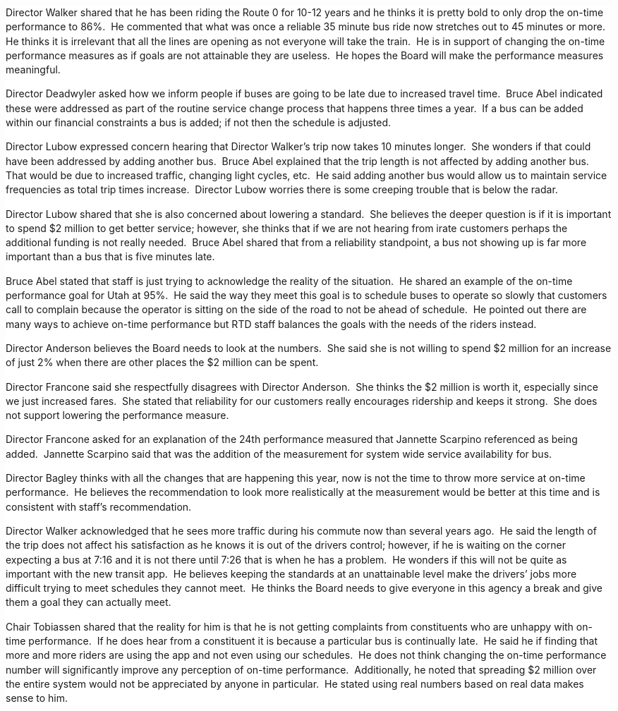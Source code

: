 Director Walker shared that he has been riding the Route 0 for 10-12 years and he thinks it is pretty bold to only drop the on-time performance to 86%.  He commented that what was once a reliable 35 minute bus ride now stretches out to 45 minutes or more.  He thinks it is irrelevant that all the lines are opening as not everyone will take the train.  He is in support of changing the on-time performance measures as if goals are not attainable they are useless.  He hopes the Board will make the performance measures meaningful.

Director Deadwyler asked how we inform people if buses are going to be late due to increased travel time.  Bruce Abel indicated these were addressed as part of the routine service change process that happens three times a year.  If a bus can be added within our financial constraints a bus is added; if not then the schedule is adjusted.

Director Lubow expressed concern hearing that Director Walker’s trip now takes 10 minutes longer.  She wonders if that could have been addressed by adding another bus.  Bruce Abel explained that the trip length is not affected by adding another bus.  That would be due to increased traffic, changing light cycles, etc.  He said adding another bus would allow us to maintain service frequencies as total trip times increase.  Director Lubow worries there is some creeping trouble that is below the radar.

Director Lubow shared that she is also concerned about lowering a standard.  She believes the deeper question is if it is important to spend $2 million to get better service; however, she thinks that if we are not hearing from irate customers perhaps the additional funding is not really needed.  Bruce Abel shared that from a reliability standpoint, a bus not showing up is far more important than a bus that is five minutes late.

Bruce Abel stated that staff is just trying to acknowledge the reality of the situation.  He shared an example of the on-time performance goal for Utah at 95%.  He said the way they meet this goal is to schedule buses to operate so slowly that customers call to complain because the operator is sitting on the side of the road to not be ahead of schedule.  He pointed out there are many ways to achieve on-time performance but RTD staff balances the goals with the needs of the riders instead.

Director Anderson believes the Board needs to look at the numbers.  She said she is not willing to spend $2 million for an increase of just 2% when there are other places the $2 million can be spent.

Director Francone said she respectfully disagrees with Director Anderson.  She thinks the $2 million is worth it, especially since we just increased fares.  She stated that reliability for our customers really encourages ridership and keeps it strong.  She does not support lowering the performance measure.

Director Francone asked for an explanation of the 24th performance measured that Jannette Scarpino referenced as being added.  Jannette Scarpino said that was the addition of the measurement for system wide service availability for bus.

Director Bagley thinks with all the changes that are happening this year, now is not the time to throw more service at on-time performance.  He believes the recommendation to look more realistically at the measurement would be better at this time and is consistent with staff’s recommendation.

Director Walker acknowledged that he sees more traffic during his commute now than several years ago.  He said the length of the trip does not affect his satisfaction as he knows it is out of the drivers control; however, if he is waiting on the corner expecting a bus at 7:16 and it is not there until 7:26 that is when he has a problem.  He wonders if this will not be quite as important with the new transit app.  He believes keeping the standards at an unattainable level make the drivers’ jobs more difficult trying to meet schedules they cannot meet.  He thinks the Board needs to give everyone in this agency a break and give them a goal they can actually meet.

Chair Tobiassen shared that the reality for him is that he is not getting complaints from constituents who are unhappy with on-time performance.  If he does hear from a constituent it is because a particular bus is continually late.  He said he if finding that more and more riders are using the app and not even using our schedules.  He does not think changing the on-time performance number will significantly improve any perception of on-time performance.  Additionally, he noted that spreading $2 million over the entire system would not be appreciated by anyone in particular.  He stated using real numbers based on real data makes sense to him.

